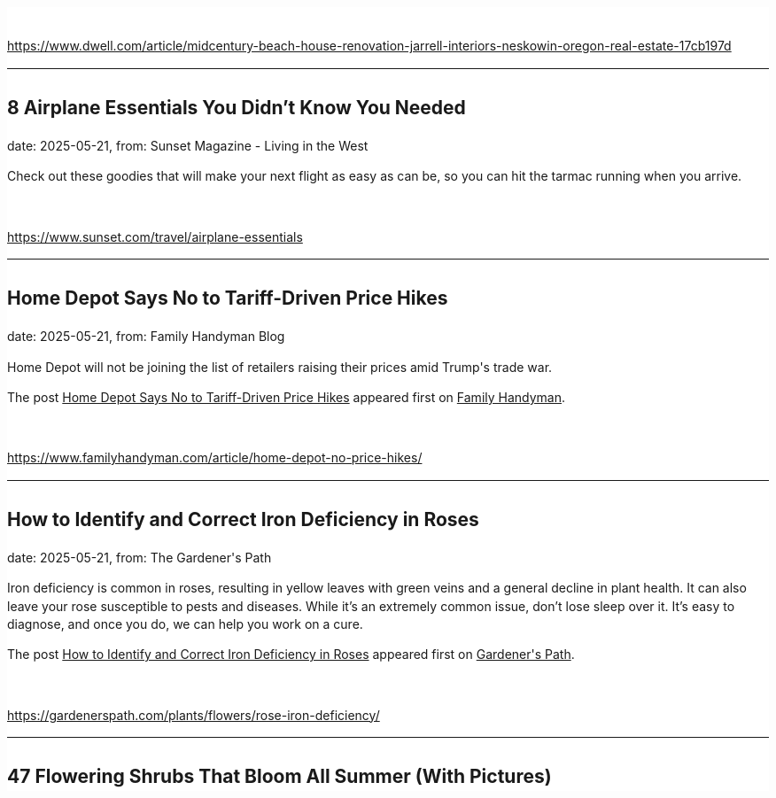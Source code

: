 <br> 

<https://www.dwell.com/article/midcentury-beach-house-renovation-jarrell-interiors-neskowin-oregon-real-estate-17cb197d>

---

## 8 Airplane Essentials You Didn’t Know You Needed

date: 2025-05-21, from: Sunset Magazine - Living in the West

Check out these goodies that will make your next flight as easy as can be, so you can hit the tarmac running when you arrive.  

<br> 

<https://www.sunset.com/travel/airplane-essentials>

---

## Home Depot Says No to Tariff-Driven Price Hikes

date: 2025-05-21, from: Family Handyman Blog

<p>Home Depot will not be joining the list of retailers raising their prices amid Trump's trade war.</p>
<p>The post <a href="https://www.familyhandyman.com/article/home-depot-no-price-hikes/">Home Depot Says No to Tariff-Driven Price Hikes</a> appeared first on <a href="https://www.familyhandyman.com">Family Handyman</a>.</p>
 

<br> 

<https://www.familyhandyman.com/article/home-depot-no-price-hikes/>

---

## How to Identify and Correct Iron Deficiency in Roses

date: 2025-05-21, from: The Gardener's Path

<p>Iron deficiency is common in roses, resulting in yellow leaves with green veins and a general decline in plant health. It can also leave your rose susceptible to pests and diseases. While it’s an extremely common issue, don’t lose sleep over it. It’s easy to diagnose, and once you do, we can help you work on a cure.</p>
<p>The post <a href="https://gardenerspath.com/plants/flowers/rose-iron-deficiency/">How to Identify and Correct Iron Deficiency in Roses</a> appeared first on <a href="https://gardenerspath.com">Gardener&#039;s Path</a>.</p>
 

<br> 

<https://gardenerspath.com/plants/flowers/rose-iron-deficiency/>

---

## 47 Flowering Shrubs That Bloom All Summer (With Pictures)
